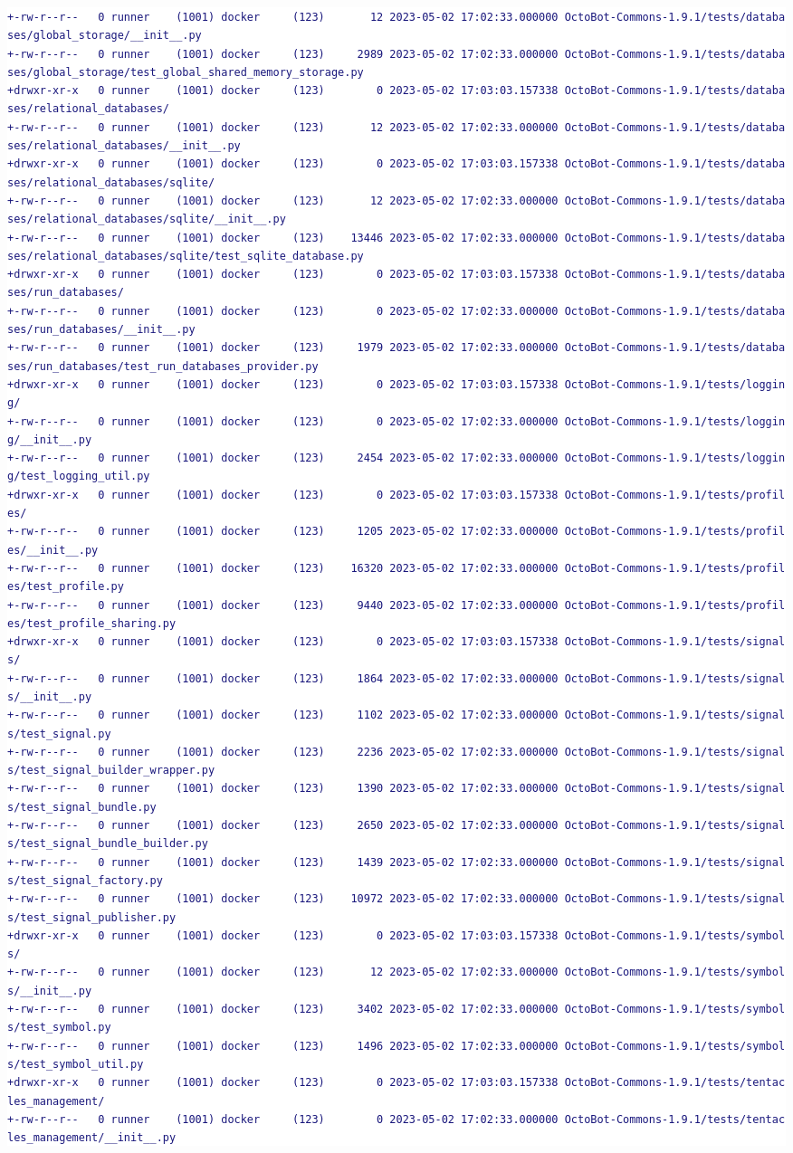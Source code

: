 ```diff
+-rw-r--r--   0 runner    (1001) docker     (123)       12 2023-05-02 17:02:33.000000 OctoBot-Commons-1.9.1/tests/databases/global_storage/__init__.py
+-rw-r--r--   0 runner    (1001) docker     (123)     2989 2023-05-02 17:02:33.000000 OctoBot-Commons-1.9.1/tests/databases/global_storage/test_global_shared_memory_storage.py
+drwxr-xr-x   0 runner    (1001) docker     (123)        0 2023-05-02 17:03:03.157338 OctoBot-Commons-1.9.1/tests/databases/relational_databases/
+-rw-r--r--   0 runner    (1001) docker     (123)       12 2023-05-02 17:02:33.000000 OctoBot-Commons-1.9.1/tests/databases/relational_databases/__init__.py
+drwxr-xr-x   0 runner    (1001) docker     (123)        0 2023-05-02 17:03:03.157338 OctoBot-Commons-1.9.1/tests/databases/relational_databases/sqlite/
+-rw-r--r--   0 runner    (1001) docker     (123)       12 2023-05-02 17:02:33.000000 OctoBot-Commons-1.9.1/tests/databases/relational_databases/sqlite/__init__.py
+-rw-r--r--   0 runner    (1001) docker     (123)    13446 2023-05-02 17:02:33.000000 OctoBot-Commons-1.9.1/tests/databases/relational_databases/sqlite/test_sqlite_database.py
+drwxr-xr-x   0 runner    (1001) docker     (123)        0 2023-05-02 17:03:03.157338 OctoBot-Commons-1.9.1/tests/databases/run_databases/
+-rw-r--r--   0 runner    (1001) docker     (123)        0 2023-05-02 17:02:33.000000 OctoBot-Commons-1.9.1/tests/databases/run_databases/__init__.py
+-rw-r--r--   0 runner    (1001) docker     (123)     1979 2023-05-02 17:02:33.000000 OctoBot-Commons-1.9.1/tests/databases/run_databases/test_run_databases_provider.py
+drwxr-xr-x   0 runner    (1001) docker     (123)        0 2023-05-02 17:03:03.157338 OctoBot-Commons-1.9.1/tests/logging/
+-rw-r--r--   0 runner    (1001) docker     (123)        0 2023-05-02 17:02:33.000000 OctoBot-Commons-1.9.1/tests/logging/__init__.py
+-rw-r--r--   0 runner    (1001) docker     (123)     2454 2023-05-02 17:02:33.000000 OctoBot-Commons-1.9.1/tests/logging/test_logging_util.py
+drwxr-xr-x   0 runner    (1001) docker     (123)        0 2023-05-02 17:03:03.157338 OctoBot-Commons-1.9.1/tests/profiles/
+-rw-r--r--   0 runner    (1001) docker     (123)     1205 2023-05-02 17:02:33.000000 OctoBot-Commons-1.9.1/tests/profiles/__init__.py
+-rw-r--r--   0 runner    (1001) docker     (123)    16320 2023-05-02 17:02:33.000000 OctoBot-Commons-1.9.1/tests/profiles/test_profile.py
+-rw-r--r--   0 runner    (1001) docker     (123)     9440 2023-05-02 17:02:33.000000 OctoBot-Commons-1.9.1/tests/profiles/test_profile_sharing.py
+drwxr-xr-x   0 runner    (1001) docker     (123)        0 2023-05-02 17:03:03.157338 OctoBot-Commons-1.9.1/tests/signals/
+-rw-r--r--   0 runner    (1001) docker     (123)     1864 2023-05-02 17:02:33.000000 OctoBot-Commons-1.9.1/tests/signals/__init__.py
+-rw-r--r--   0 runner    (1001) docker     (123)     1102 2023-05-02 17:02:33.000000 OctoBot-Commons-1.9.1/tests/signals/test_signal.py
+-rw-r--r--   0 runner    (1001) docker     (123)     2236 2023-05-02 17:02:33.000000 OctoBot-Commons-1.9.1/tests/signals/test_signal_builder_wrapper.py
+-rw-r--r--   0 runner    (1001) docker     (123)     1390 2023-05-02 17:02:33.000000 OctoBot-Commons-1.9.1/tests/signals/test_signal_bundle.py
+-rw-r--r--   0 runner    (1001) docker     (123)     2650 2023-05-02 17:02:33.000000 OctoBot-Commons-1.9.1/tests/signals/test_signal_bundle_builder.py
+-rw-r--r--   0 runner    (1001) docker     (123)     1439 2023-05-02 17:02:33.000000 OctoBot-Commons-1.9.1/tests/signals/test_signal_factory.py
+-rw-r--r--   0 runner    (1001) docker     (123)    10972 2023-05-02 17:02:33.000000 OctoBot-Commons-1.9.1/tests/signals/test_signal_publisher.py
+drwxr-xr-x   0 runner    (1001) docker     (123)        0 2023-05-02 17:03:03.157338 OctoBot-Commons-1.9.1/tests/symbols/
+-rw-r--r--   0 runner    (1001) docker     (123)       12 2023-05-02 17:02:33.000000 OctoBot-Commons-1.9.1/tests/symbols/__init__.py
+-rw-r--r--   0 runner    (1001) docker     (123)     3402 2023-05-02 17:02:33.000000 OctoBot-Commons-1.9.1/tests/symbols/test_symbol.py
+-rw-r--r--   0 runner    (1001) docker     (123)     1496 2023-05-02 17:02:33.000000 OctoBot-Commons-1.9.1/tests/symbols/test_symbol_util.py
+drwxr-xr-x   0 runner    (1001) docker     (123)        0 2023-05-02 17:03:03.157338 OctoBot-Commons-1.9.1/tests/tentacles_management/
+-rw-r--r--   0 runner    (1001) docker     (123)        0 2023-05-02 17:02:33.000000 OctoBot-Commons-1.9.1/tests/tentacles_management/__init__.py
```